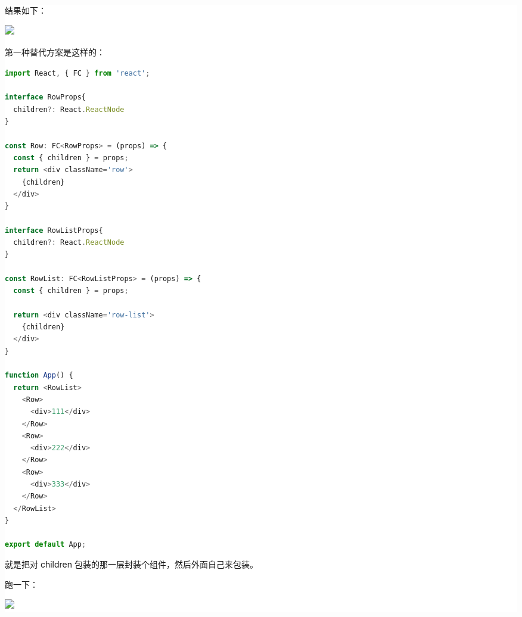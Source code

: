 结果如下：

![](https://p6-juejin.byteimg.com/tos-cn-i-k3u1fbpfcp/d50897a260d048ba94fe40a639ab6941~tplv-k3u1fbpfcp-jj-mark:0:0:0:0:q75.image#?w=892&h=1094&s=124737&e=png&b=ffffff)

第一种替代方案是这样的：

```javascript
import React, { FC } from 'react';

interface RowProps{
  children?: React.ReactNode
}

const Row: FC<RowProps> = (props) => {
  const { children } = props;
  return <div className='row'>
    {children}
  </div>
}

interface RowListProps{
  children?: React.ReactNode
}

const RowList: FC<RowListProps> = (props) => {
  const { children } = props;

  return <div className='row-list'>
    {children}
  </div>
}

function App() {
  return <RowList>
    <Row>
      <div>111</div>
    </Row>
    <Row>
      <div>222</div>
    </Row>
    <Row>
      <div>333</div>
    </Row>
  </RowList>
}

export default App;
```
就是把对 children 包装的那一层封装个组件，然后外面自己来包装。

跑一下：

![](https://p6-juejin.byteimg.com/tos-cn-i-k3u1fbpfcp/269a904d413f40648510f884f444fb57~tplv-k3u1fbpfcp-jj-mark:0:0:0:0:q75.image#?w=762&h=1080&s=116265&e=png&b=ffffff)
